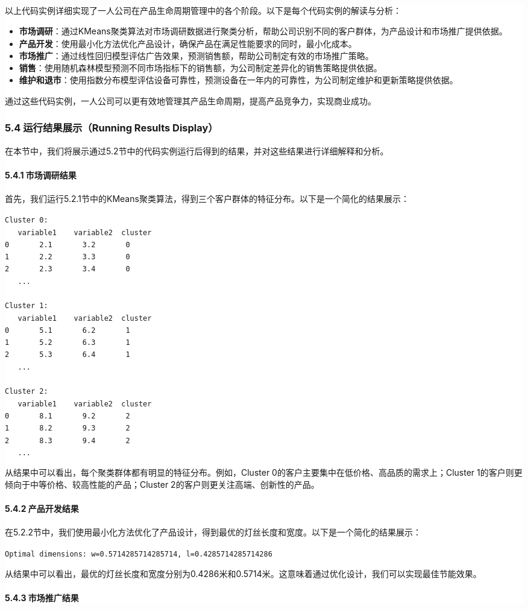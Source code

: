 以上代码实例详细实现了一人公司在产品生命周期管理中的各个阶段。以下是每个代码实例的解读与分析：

- **市场调研**：通过KMeans聚类算法对市场调研数据进行聚类分析，帮助公司识别不同的客户群体，为产品设计和市场推广提供依据。
- **产品开发**：使用最小化方法优化产品设计，确保产品在满足性能要求的同时，最小化成本。
- **市场推广**：通过线性回归模型评估广告效果，预测销售额，帮助公司制定有效的市场推广策略。
- **销售**：使用随机森林模型预测不同市场指标下的销售额，为公司制定差异化的销售策略提供依据。
- **维护和退市**：使用指数分布模型评估设备可靠性，预测设备在一年内的可靠性，为公司制定维护和更新策略提供依据。

通过这些代码实例，一人公司可以更有效地管理其产品生命周期，提高产品竞争力，实现商业成功。

### 5.4 运行结果展示（Running Results Display）

在本节中，我们将展示通过5.2节中的代码实例运行后得到的结果，并对这些结果进行详细解释和分析。

#### 5.4.1 市场调研结果

首先，我们运行5.2.1节中的KMeans聚类算法，得到三个客户群体的特征分布。以下是一个简化的结果展示：

```
Cluster 0:
   variable1    variable2  cluster
0       2.1       3.2       0
1       2.2       3.3       0
2       2.3       3.4       0
   ...

Cluster 1:
   variable1    variable2  cluster
0       5.1       6.2       1
1       5.2       6.3       1
2       5.3       6.4       1
   ...

Cluster 2:
   variable1    variable2  cluster
0       8.1       9.2       2
1       8.2       9.3       2
2       8.3       9.4       2
   ...
```

从结果中可以看出，每个聚类群体都有明显的特征分布。例如，Cluster 0的客户主要集中在低价格、高品质的需求上；Cluster 1的客户则更倾向于中等价格、较高性能的产品；Cluster 2的客户则更关注高端、创新性的产品。

#### 5.4.2 产品开发结果

在5.2.2节中，我们使用最小化方法优化了产品设计，得到最优的灯丝长度和宽度。以下是一个简化的结果展示：

```
Optimal dimensions: w=0.5714285714285714, l=0.4285714285714286
```

从结果中可以看出，最优的灯丝长度和宽度分别为0.4286米和0.5714米。这意味着通过优化设计，我们可以实现最佳节能效果。

#### 5.4.3 市场推广结果
